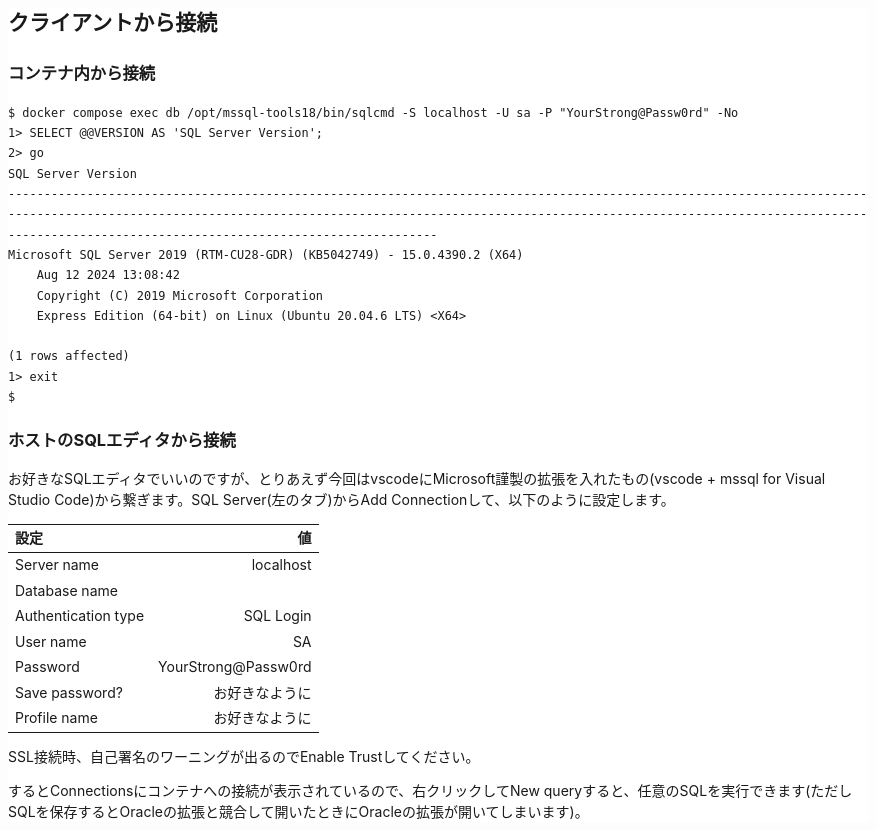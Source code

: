 ## クライアントから接続

### コンテナ内から接続

```console
$ docker compose exec db /opt/mssql-tools18/bin/sqlcmd -S localhost -U sa -P "YourStrong@Passw0rd" -No
1> SELECT @@VERSION AS 'SQL Server Version';
2> go
SQL Server Version                                                                                                                                                                                                                                                                                          
------------------------------------------------------------------------------------------------------------------------------------------------------------------------------------------------------------------------------------------------------------------------------------------------------------
Microsoft SQL Server 2019 (RTM-CU28-GDR) (KB5042749) - 15.0.4390.2 (X64) 
	Aug 12 2024 13:08:42 
	Copyright (C) 2019 Microsoft Corporation
	Express Edition (64-bit) on Linux (Ubuntu 20.04.6 LTS) <X64>                                                                                                    

(1 rows affected)
1> exit
$
```

### ホストのSQLエディタから接続

お好きなSQLエディタでいいのですが、とりあえず今回はvscodeにMicrosoft謹製の拡張を入れたもの(vscode + mssql for Visual Studio Code)から繋ぎます。SQL Server(左のタブ)からAdd Connectionして、以下のように設定します。

|設定|値|
|:-|-:|
|Server name|localhost|
|Database name||
|Authentication type|SQL Login|
|User name|SA|
|Password|YourStrong@Passw0rd|
|Save password?|お好きなように|
|Profile name|お好きなように|

SSL接続時、自己署名のワーニングが出るのでEnable Trustしてください。

するとConnectionsにコンテナへの接続が表示されているので、右クリックしてNew queryすると、任意のSQLを実行できます(ただしSQLを保存するとOracleの拡張と競合して開いたときにOracleの拡張が開いてしまいます)。
